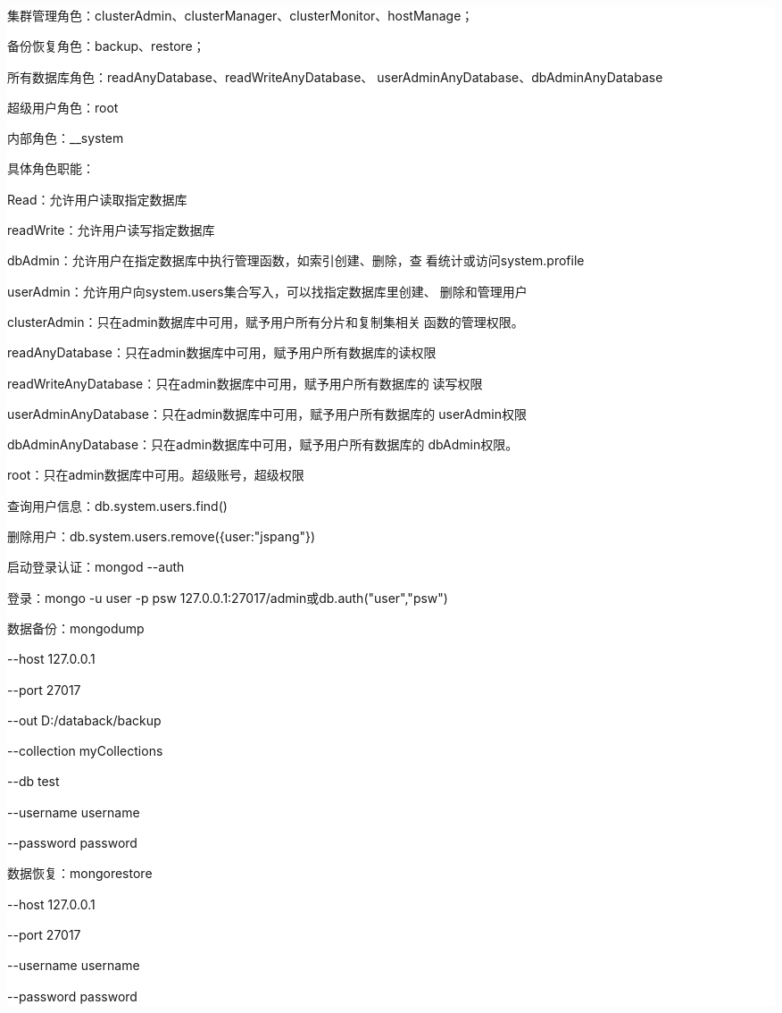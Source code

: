 集群管理角色：clusterAdmin、clusterManager、clusterMonitor、hostManage；

备份恢复角色：backup、restore；

所有数据库角色：readAnyDatabase、readWriteAnyDatabase、	userAdminAnyDatabase、dbAdminAnyDatabase

超级用户角色：root

内部角色：__system

具体角色职能：

Read：允许用户读取指定数据库

readWrite：允许用户读写指定数据库

dbAdmin：允许用户在指定数据库中执行管理函数，如索引创建、删除，查	看统计或访问system.profile

userAdmin：允许用户向system.users集合写入，可以找指定数据库里创建、	删除和管理用户

clusterAdmin：只在admin数据库中可用，赋予用户所有分片和复制集相关	函数的管理权限。

readAnyDatabase：只在admin数据库中可用，赋予用户所有数据库的读权限

readWriteAnyDatabase：只在admin数据库中可用，赋予用户所有数据库的	读写权限

userAdminAnyDatabase：只在admin数据库中可用，赋予用户所有数据库的	userAdmin权限

dbAdminAnyDatabase：只在admin数据库中可用，赋予用户所有数据库的	dbAdmin权限。

root：只在admin数据库中可用。超级账号，超级权限

查询用户信息：db.system.users.find()

删除用户：db.system.users.remove({user:"jspang"})

启动登录认证：mongod --auth

登录：mongo -u user -p psw 127.0.0.1:27017/admin或db.auth("user","psw")

数据备份：mongodump

--host 127.0.0.1

--port 27017

--out D:/databack/backup

--collection myCollections

--db test

--username username

--password password

数据恢复：mongorestore

--host 127.0.0.1

--port 27017

--username username

--password password
